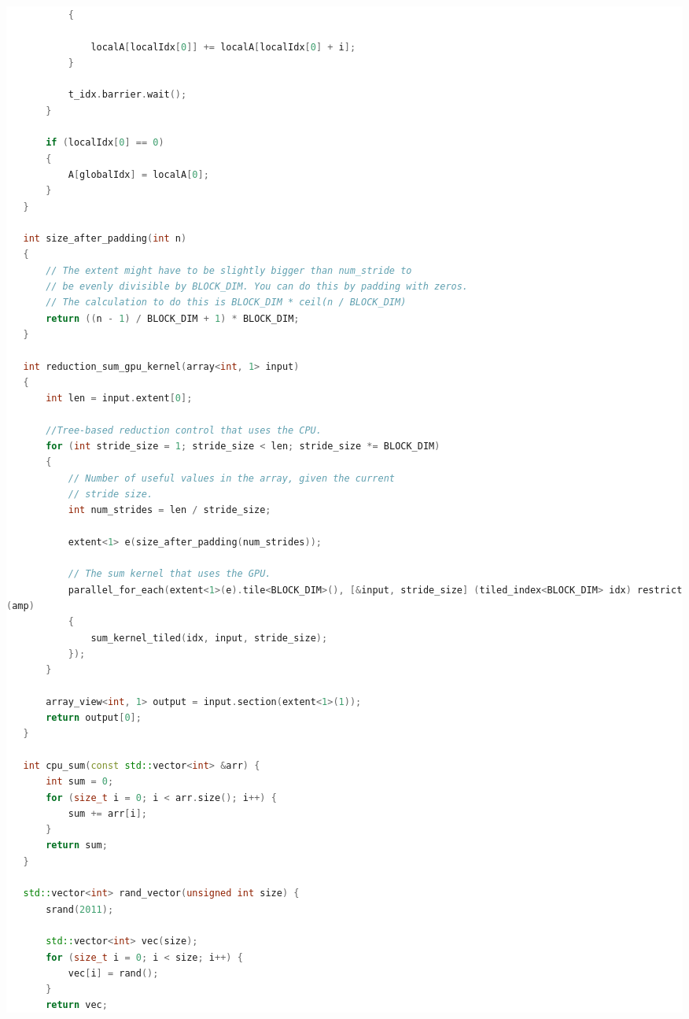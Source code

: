  ```cpp  
            {  
  
                localA[localIdx[0]] += localA[localIdx[0] + i];  
            }  
  
            t_idx.barrier.wait();  
        }  
  
        if (localIdx[0] == 0)  
        {  
            A[globalIdx] = localA[0];  
        }  
    }  
  
    int size_after_padding(int n)  
    {  
        // The extent might have to be slightly bigger than num_stride to   
        // be evenly divisible by BLOCK_DIM. You can do this by padding with zeros.  
        // The calculation to do this is BLOCK_DIM * ceil(n / BLOCK_DIM)  
        return ((n - 1) / BLOCK_DIM + 1) * BLOCK_DIM;  
    }  
  
    int reduction_sum_gpu_kernel(array<int, 1> input)   
    {  
        int len = input.extent[0];  
  
        //Tree-based reduction control that uses the CPU.  
        for (int stride_size = 1; stride_size < len; stride_size *= BLOCK_DIM)   
        {  
            // Number of useful values in the array, given the current  
            // stride size.  
            int num_strides = len / stride_size;    
  
            extent<1> e(size_after_padding(num_strides));  
  
            // The sum kernel that uses the GPU.  
            parallel_for_each(extent<1>(e).tile<BLOCK_DIM>(), [&input, stride_size] (tiled_index<BLOCK_DIM> idx) restrict(amp)  
            {  
                sum_kernel_tiled(idx, input, stride_size);  
            });  
        }  
  
        array_view<int, 1> output = input.section(extent<1>(1));  
        return output[0];  
    }  
  
    int cpu_sum(const std::vector<int> &arr) {  
        int sum = 0;  
        for (size_t i = 0; i < arr.size(); i++) {  
            sum += arr[i];  
        }  
        return sum;  
    }  
  
    std::vector<int> rand_vector(unsigned int size) {  
        srand(2011);  
  
        std::vector<int> vec(size);  
        for (size_t i = 0; i < size; i++) {  
            vec[i] = rand();  
        }  
        return vec;  
 ```